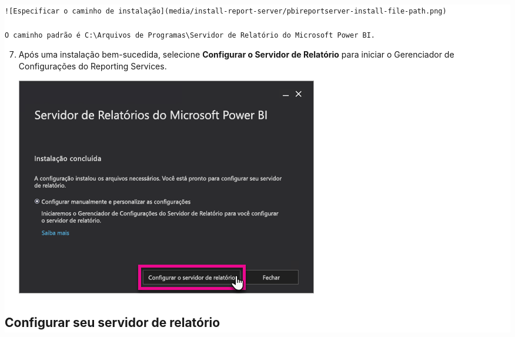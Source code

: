     ![Especificar o caminho de instalação](media/install-report-server/pbireportserver-install-file-path.png)

    O caminho padrão é C:\Arquivos de Programas\Servidor de Relatório do Microsoft Power BI.

7. Após uma instalação bem-sucedida, selecione **Configurar o Servidor de Relatório** para iniciar o Gerenciador de Configurações do Reporting Services.

    ![Configurar o servidor de relatório](media/install-report-server/pbireportserver-configure.png)

## <a name="configure-your-report-server"></a>Configurar seu servidor de relatório
